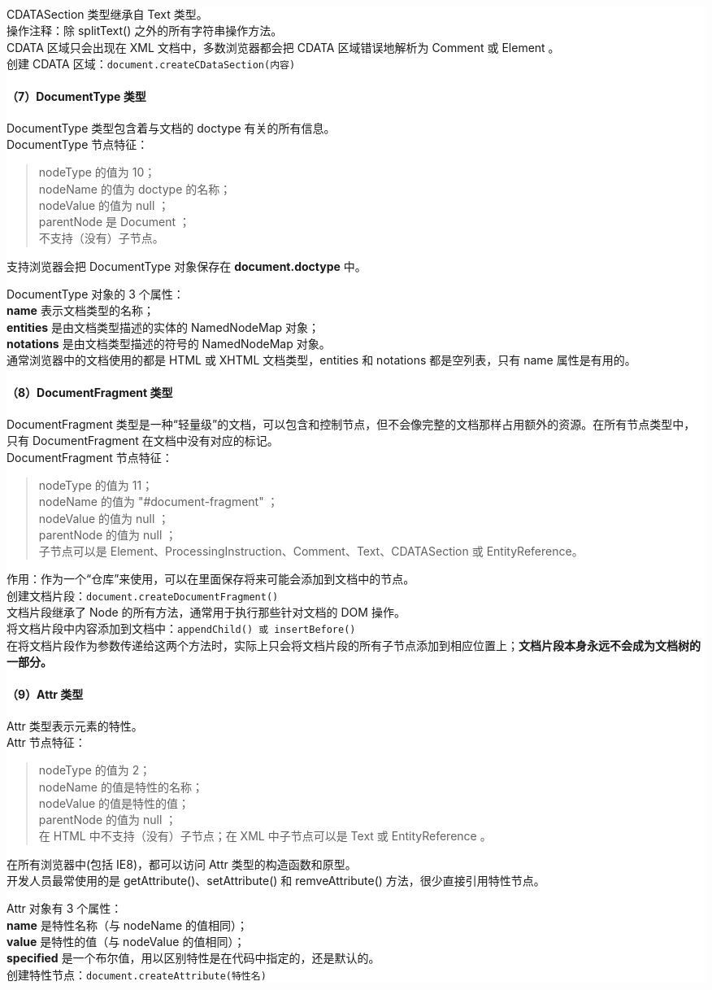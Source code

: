 CDATASection 类型继承自 Text 类型。 <br>
操作注释：除 splitText() 之外的所有字符串操作方法。 <br>
CDATA 区域只会出现在 XML 文档中，多数浏览器都会把 CDATA 区域错误地解析为 Comment 或 Element 。 <br>
创建 CDATA 区域：`document.createCDataSection(内容)` <br>

#### （7）DocumentType 类型
DocumentType 类型包含着与文档的 doctype 有关的所有信息。 <br>
DocumentType 节点特征： <br>
> nodeType 的值为 10；  <br>
> nodeName 的值为 doctype 的名称；  <br>
> nodeValue 的值为 null ； <br>
> parentNode 是 Document ；  <br>
> 不支持（没有）子节点。 <br>

支持浏览器会把 DocumentType 对象保存在 **document.doctype** 中。  <br>

DocumentType 对象的 3 个属性：  <br>
**name** 表示文档类型的名称； <br>
**entities** 是由文档类型描述的实体的 NamedNodeMap 对象； <br>
**notations** 是由文档类型描述的符号的 NamedNodeMap 对象。 <br>
通常浏览器中的文档使用的都是 HTML 或 XHTML 文档类型，entities 和 notations 都是空列表，只有 name 属性是有用的。 <br>

#### （8）DocumentFragment 类型
DocumentFragment 类型是一种“轻量级”的文档，可以包含和控制节点，但不会像完整的文档那样占用额外的资源。在所有节点类型中，只有 DocumentFragment 在文档中没有对应的标记。 <br>
DocumentFragment 节点特征： <br>
> nodeType 的值为 11；  <br>
> nodeName 的值为 "#document-fragment" ；  <br>
> nodeValue 的值为 null ；  <br>
> parentNode 的值为 null ；  <br>
> 子节点可以是 Element、ProcessingInstruction、Comment、Text、CDATASection 或 EntityReference。 <br>

作用：作为一个“仓库”来使用，可以在里面保存将来可能会添加到文档中的节点。 <br>
创建文档片段：`document.createDocumentFragment()` <br>
文档片段继承了 Node 的所有方法，通常用于执行那些针对文档的 DOM 操作。 <br>
将文档片段中内容添加到文档中：`appendChild() 或 insertBefore() ` <br>
在将文档片段作为参数传递给这两个方法时，实际上只会将文档片段的所有子节点添加到相应位置上；**文档片段本身永远不会成为文档树的一部分。** <br>

#### （9）Attr 类型
Attr 类型表示元素的特性。 <br>
Attr 节点特征： <br>
> nodeType 的值为 2；  <br>
> nodeName 的值是特性的名称；  <br>
> nodeValue 的值是特性的值； <br>
> parentNode 的值为 null ； <br>
> 在 HTML 中不支持（没有）子节点；在 XML 中子节点可以是 Text 或 EntityReference 。 <br>

在所有浏览器中(包括 IE8)，都可以访问 Attr 类型的构造函数和原型。 <br>
开发人员最常使用的是 getAttribute()、setAttribute() 和 remveAttribute() 方法，很少直接引用特性节点。 <br>

Attr 对象有 3 个属性： <br>
**name** 是特性名称（与 nodeName 的值相同）； <br>
**value** 是特性的值（与 nodeValue 的值相同）； <br>
**specified** 是一个布尔值，用以区别特性是在代码中指定的，还是默认的。 <br>
创建特性节点：`document.createAttribute(特性名) ` <br>